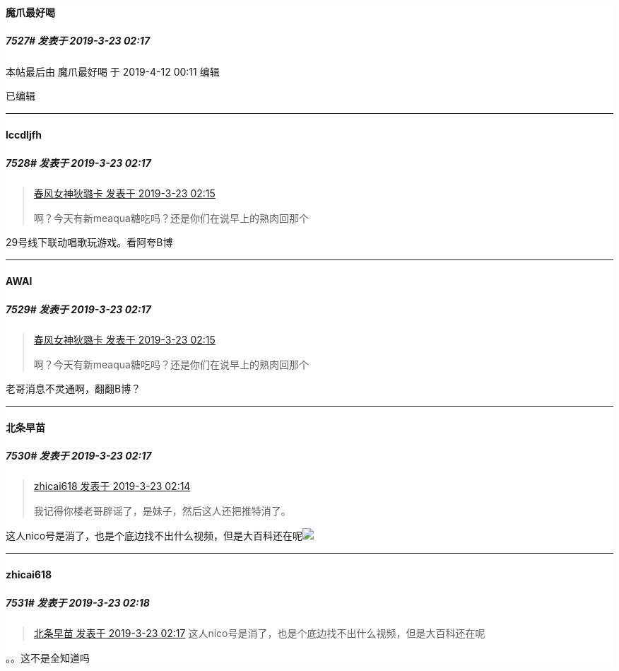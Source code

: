 ####  魔爪最好喝  
##### 7527#       发表于 2019-3-23 02:17


 本帖最后由 魔爪最好喝 于 2019-4-12 00:11 编辑 

已编辑


-----

####  lccdljfh  
##### 7528#       发表于 2019-3-23 02:17


<blockquote><a href="httphttps://bbs.saraba1st.com/2b/forum.php?mod=redirect&amp;goto=findpost&amp;pid=43005452&amp;ptid=1808327" target="_blank">春风女神狄璐卡 发表于 2019-3-23 02:15</a>

啊？今天有新meaqua糖吃吗？还是你们在说早上的熟肉回那个</blockquote>
29号线下联动唱歌玩游戏。看阿夸B博


-----

####  AWAI  
##### 7529#       发表于 2019-3-23 02:17


<blockquote><a href="httphttps://bbs.saraba1st.com/2b/forum.php?mod=redirect&amp;goto=findpost&amp;pid=43005452&amp;ptid=1808327" target="_blank">春风女神狄璐卡 发表于 2019-3-23 02:15</a>

啊？今天有新meaqua糖吃吗？还是你们在说早上的熟肉回那个</blockquote>
老哥消息不灵通啊，翻翻B博？


-----

####  北条早苗  
##### 7530#       发表于 2019-3-23 02:17


<blockquote><a href="httphttps://bbs.saraba1st.com/2b/forum.php?mod=redirect&amp;goto=findpost&amp;pid=43005441&amp;ptid=1808327" target="_blank">zhicai618 发表于 2019-3-23 02:14</a>

我记得你楼老哥辟谣了，是妹子，然后这人还把推特消了。</blockquote>
这人nico号是消了，也是个底边找不出什么视频，但是大百科还在呢<img src="https://static.saraba1st.com/image/smiley/face2017/067.png" referrerpolicy="no-referrer">


-----

####  zhicai618  
##### 7531#       发表于 2019-3-23 02:18


<blockquote><a href="httphttps://bbs.saraba1st.com/2b/forum.php?mod=redirect&amp;goto=findpost&amp;pid=43005461&amp;ptid=1808327" target="_blank">北条早苗 发表于 2019-3-23 02:17</a>
这人nico号是消了，也是个底边找不出什么视频，但是大百科还在呢</blockquote>
。。这不是全知道吗

